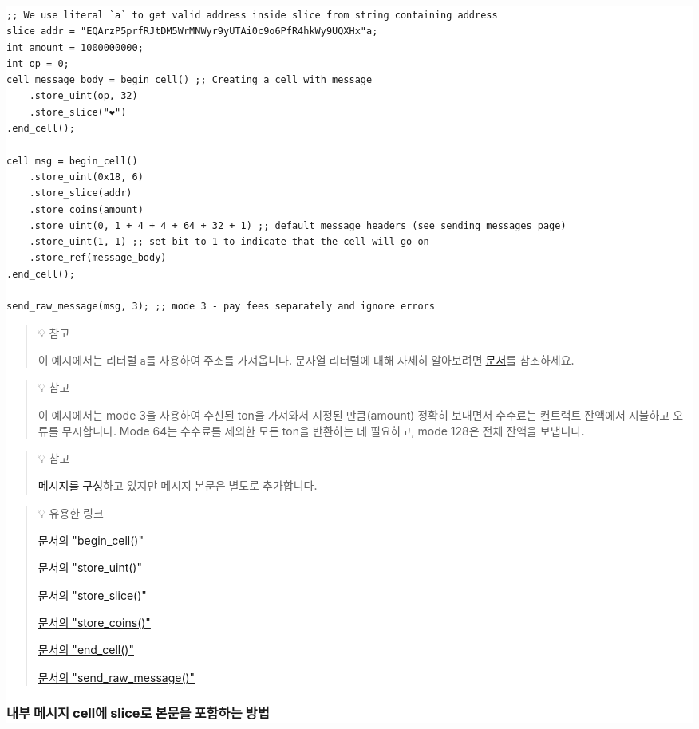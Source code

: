 ```func
;; We use literal `a` to get valid address inside slice from string containing address 
slice addr = "EQArzP5prfRJtDM5WrMNWyr9yUTAi0c9o6PfR4hkWy9UQXHx"a;
int amount = 1000000000;
int op = 0;
cell message_body = begin_cell() ;; Creating a cell with message
    .store_uint(op, 32)
    .store_slice("❤")
.end_cell();
    
cell msg = begin_cell()
    .store_uint(0x18, 6)
    .store_slice(addr)
    .store_coins(amount)
    .store_uint(0, 1 + 4 + 4 + 64 + 32 + 1) ;; default message headers (see sending messages page)
    .store_uint(1, 1) ;; set bit to 1 to indicate that the cell will go on
    .store_ref(message_body)
.end_cell();

send_raw_message(msg, 3); ;; mode 3 - pay fees separately and ignore errors 
```

> 💡 참고
>
> 이 예시에서는 리터럴 `a`를 사용하여 주소를 가져옵니다. 문자열 리터럴에 대해 자세히 알아보려면 [문서](/v3/documentation/smart-contracts/func/docs/literals_identifiers#string-literals)를 참조하세요.

> 💡 참고
>
> 이 예시에서는 mode 3을 사용하여 수신된 ton을 가져와서 지정된 만큼(amount) 정확히 보내면서 수수료는 컨트랙트 잔액에서 지불하고 오류를 무시합니다. Mode 64는 수수료를 제외한 모든 ton을 반환하는 데 필요하고, mode 128은 전체 잔액을 보냅니다.

> 💡 참고
>
> [메시지를 구성](/v3/documentation/smart-contracts/func/cookbook#how-to-build-an-internal-message-cell)하고 있지만 메시지 본문은 별도로 추가합니다.

> 💡 유용한 링크
>
> [문서의 "begin_cell()"](/v3/documentation/smart-contracts/func/docs/stdlib#begin_cell)
>
> [문서의 "store_uint()"](/v3/documentation/smart-contracts/func/docs/stdlib#store_uint)
>
> [문서의 "store_slice()"](/v3/documentation/smart-contracts/func/docs/stdlib#store_slice)
>
> [문서의 "store_coins()"](/v3/documentation/smart-contracts/func/docs/stdlib#store_coins)
>
> [문서의 "end_cell()"](/v3/documentation/smart-contracts/func/docs/stdlib/#end_cell)
>
> [문서의 "send_raw_message()"](/v3/documentation/smart-contracts/func/docs/stdlib/#send_raw_message)

### 내부 메시지 cell에 slice로 본문을 포함하는 방법

